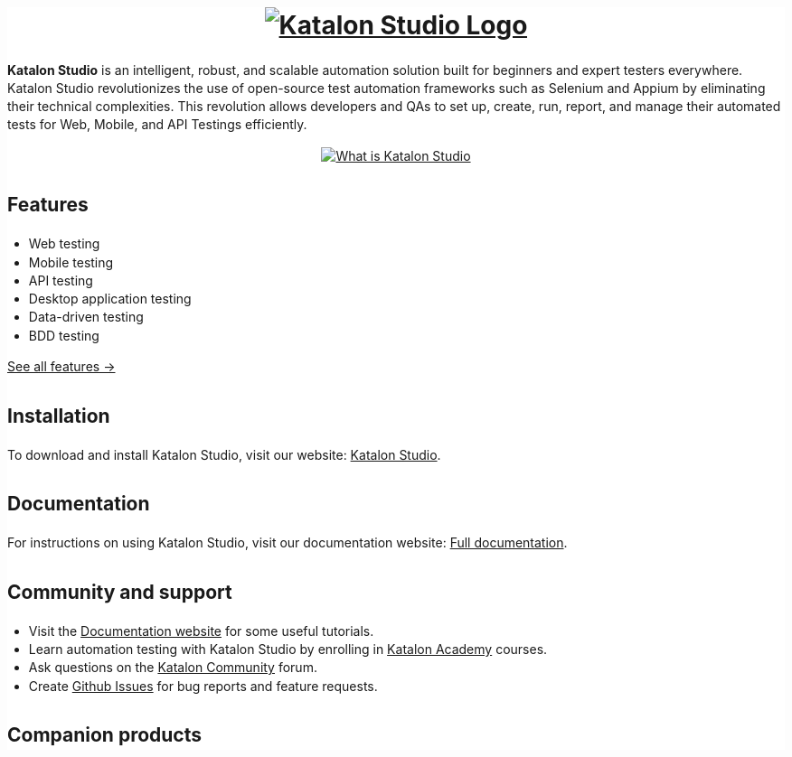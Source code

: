 <h1 align="center">
<a href="https://www.katalon.com/katalon-studio/" target="blank_">
    <img width=70% src="https://github.com/katalon-studio/docs-images/raw/master/katalon-studio/product-logo/Core_Studio.png" alt="Katalon Studio Logo" />
</a>
</h1>

**Katalon Studio** is an intelligent, robust, and scalable automation solution built for beginners and expert testers everywhere. Katalon Studio revolutionizes the use of open-source test automation frameworks such as Selenium and Appium by eliminating their technical complexities. This revolution allows developers and QAs to set up, create, run, report, and manage their automated tests for Web, Mobile, and API Testings efficiently.

<p align="center">
  <a href="https://www.youtube.com/watch?v=z15-MqM8TxY">
    <img alt="What is Katalon Studio" src="https://github.com/katalon-studio/docs-images/raw/master/katalon-studio/product-logo/Katalon_Studio_UI.png" width="75%" height="75%" />
  </a>
</p>


## Features

* Web testing
* Mobile testing
* API testing
* Desktop application testing
* Data-driven testing
* BDD testing

[See all features →](https://docs.katalon.com/katalon-studio/docs/katalon-studio-overview.html)

## Installation

To download and install Katalon Studio, visit our website: [Katalon Studio](https://www.katalon.com/katalon-studio/).

## Documentation

For instructions on using Katalon Studio, visit our documentation website: [Full documentation](https://docs.katalon.com/katalon-studio/docs/overview.html).

## Community and support

* Visit the [Documentation website](https://docs.katalon.com/katalon-studio/docs/overview.html) for some useful tutorials.
* Learn automation testing with Katalon Studio by enrolling in [Katalon Academy](https://academy.katalon.com/#katalon-studio) courses.
* Ask questions on the [Katalon Community](https://forum.katalon.com/c/katalon-studio) forum.
* Create [Github Issues](https://github.com/katalon-studio/katalon-studio/issues) for bug reports and feature requests.

## Companion products
